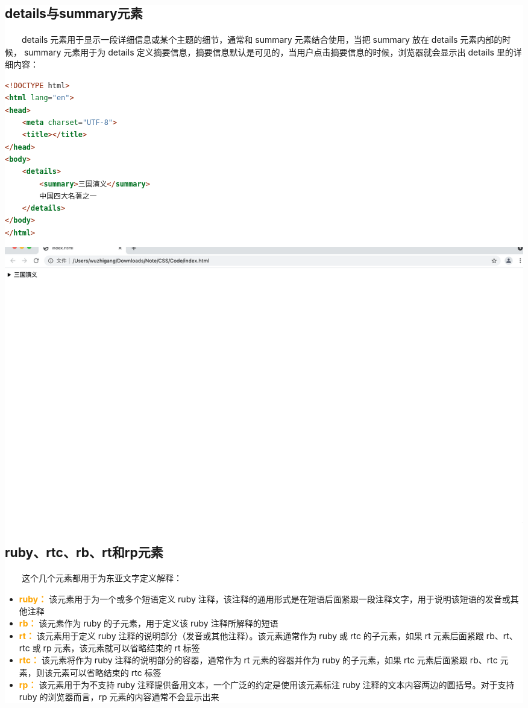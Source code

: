 ## details与summary元素

&emsp;&emsp;details 元素用于显示一段详细信息或某个主题的细节，通常和 summary 元素结合使用，当把 summary 放在 details 元素内部的时候， summary 元素用于为 details 定义摘要信息，摘要信息默认是可见的，当用户点击摘要信息的时候，浏览器就会显示出 details 里的详细内容：

```html
<!DOCTYPE html>
<html lang="en">
<head>
    <meta charset="UTF-8">
    <title></title>
</head>
<body>
    <details>
        <summary>三国演义</summary>
        中国四大名著之一
    </details>
</body>
</html>
```

![06](./images/06/06.gif)

## ruby、rtc、rb、rt和rp元素

&emsp;&emsp;这个几个元素都用于为东亚文字定义解释：

+ <font color=orange>**ruby：**</font> 该元素用于为一个或多个短语定义 ruby 注释，该注释的通用形式是在短语后面紧跟一段注释文字，用于说明该短语的发音或其他注释
+ <font color=orange>**rb：**</font> 该元素作为 ruby 的子元素，用于定义该 ruby 注释所解释的短语
+ <font color=orange>**rt：**</font> 该元素用于定义 ruby 注释的说明部分（发音或其他注释）。该元素通常作为 ruby 或 rtc 的子元素，如果 rt 元素后面紧跟 rb、rt、rtc 或 rp 元素，该元素就可以省略结束的 rt 标签
+ <font color=orange>**rtc：**</font> 该元素将作为 ruby 注释的说明部分的容器，通常作为 rt 元素的容器并作为 ruby 的子元素，如果 rtc 元素后面紧跟 rb、rtc 元素，则该元素可以省略结束的 rtc 标签
+ <font color=orange>**rp：**</font> 该元素用于为不支持 ruby 注释提供备用文本，一个广泛的约定是使用该元素标注 ruby 注释的文本内容两边的圆括号。对于支持 ruby 的浏览器而言，rp 元素的内容通常不会显示出来

